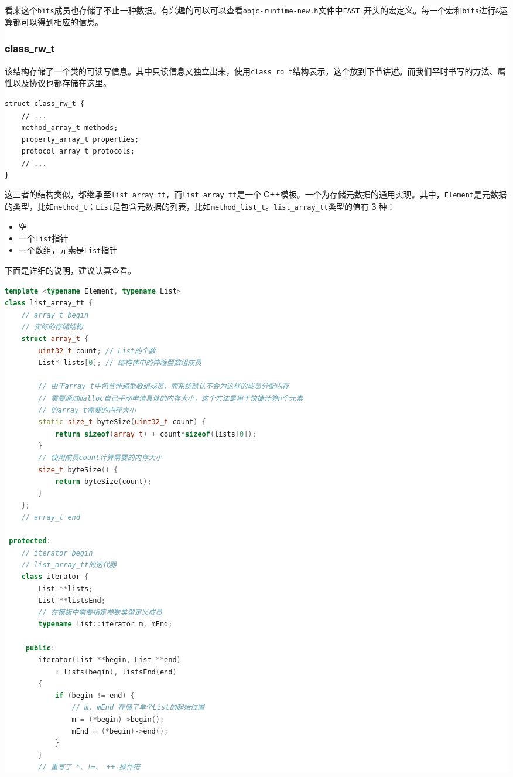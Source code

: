 看来这个`bits`成员也存储了不止一种数据。有兴趣的可以可以查看`objc-runtime-new.h`文件中`FAST_`开头的宏定义。每一个宏和`bits`进行`&`运算都可以得到相应的信息。

### class_rw_t

该结构存储了一个类的可读写信息。其中只读信息又独立出来，使用`class_ro_t`结构表示，这个放到下节讲述。而我们平时书写的方法、属性以及协议也都存储在这里。

```oc
struct class_rw_t {
    // ...
    method_array_t methods;
    property_array_t properties;
    protocol_array_t protocols;
    // ...
}
```

这三者的结构类似，都继承至`list_array_tt`，而`list_array_tt`是一个 C++模板。一个为存储元数据的通用实现。其中，`Element`是元数据的类型，比如`method_t`；`List`是包含元数据的列表，比如`method_list_t`。`list_array_tt`类型的值有 3 种：

- 空
- 一个`List`指针
- 一个数组，元素是`List`指针

下面是详细的说明，建议认真查看。

```c++
template <typename Element, typename List>
class list_array_tt {
    // array_t begin
    // 实际的存储结构
    struct array_t {
        uint32_t count; // List的个数
        List* lists[0]; // 结构体中的伸缩型数组成员

        // 由于array_t中包含伸缩型数组成员，而系统默认不会为这样的成员分配内存
        // 需要通过malloc自己手动申请具体的内存大小，这个方法是用于快捷计算n个元素
        // 的array_t需要的内存大小
        static size_t byteSize(uint32_t count) {
            return sizeof(array_t) + count*sizeof(lists[0]);
        }
        // 使用成员count计算需要的内存大小
        size_t byteSize() {
            return byteSize(count);
        }
    };
    // array_t end

 protected:
    // iterator begin
    // list_array_tt的迭代器
    class iterator {
        List **lists;
        List **listsEnd;
        // 在模板中需要指定参数类型定义成员
        typename List::iterator m, mEnd;

     public:
        iterator(List **begin, List **end)
            : lists(begin), listsEnd(end)
        {
            if (begin != end) {
                // m, mEnd 存储了单个List的起始位置
                m = (*begin)->begin();
                mEnd = (*begin)->end();
            }
        }
        // 重写了 *、!=、 ++ 操作符
```

[^1]: http://www.sealiesoftware.com/blog/archive/2009/01/27/objc_explain_Non-fragile_ivars.html
[^2]: https://developer.apple.com/library/archive/documentation/Cocoa/Conceptual/ObjCRuntimeGuide/Articles/ocrtTypeEncodings.html#//apple_ref/doc/uid/TP40008048-CH100-SW1